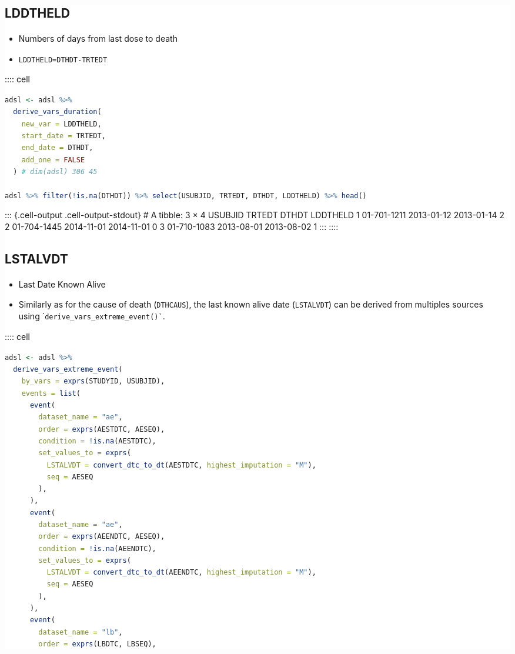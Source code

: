 ## LDDTHELD

-   Numbers of days from last dose to death

-   `LDDTHELD=DTHDT-TRTEDT`

:::: cell
``` {.r .cell-code}
adsl <- adsl %>%
  derive_vars_duration(
    new_var = LDDTHELD,
    start_date = TRTEDT,
    end_date = DTHDT,
    add_one = FALSE
  ) # dim(adsl) 306 45

adsl %>% filter(!is.na(DTHDT)) %>% select(USUBJID, TRTEDT, DTHDT, LDDTHELD) %>% head()
```

::: {.cell-output .cell-output-stdout}
    # A tibble: 3 × 4
      USUBJID     TRTEDT     DTHDT      LDDTHELD
      <chr>       <date>     <date>        <dbl>
    1 01-701-1211 2013-01-12 2013-01-14        2
    2 01-704-1445 2014-11-01 2014-11-01        0
    3 01-710-1083 2013-08-01 2013-08-02        1
:::
::::

## LSTALVDT

-   Last Date Known Alive

-   Similarly as for the cause of death (`DTHCAUS`), the last known
    alive date (`LSTALVDT`) can be derived from multiples sources
    using \``` derive_vars_extreme_event()` ``.

:::: cell
``` {.r .cell-code}
adsl <- adsl %>%
  derive_vars_extreme_event(
    by_vars = exprs(STUDYID, USUBJID),
    events = list(
      event(
        dataset_name = "ae",
        order = exprs(AESTDTC, AESEQ),
        condition = !is.na(AESTDTC),
        set_values_to = exprs(
          LSTALVDT = convert_dtc_to_dt(AESTDTC, highest_imputation = "M"),
          seq = AESEQ
        ),
      ),
      event(
        dataset_name = "ae",
        order = exprs(AEENDTC, AESEQ),
        condition = !is.na(AEENDTC),
        set_values_to = exprs(
          LSTALVDT = convert_dtc_to_dt(AEENDTC, highest_imputation = "M"),
          seq = AESEQ
        ),
      ),
      event(
        dataset_name = "lb",
        order = exprs(LBDTC, LBSEQ),
```